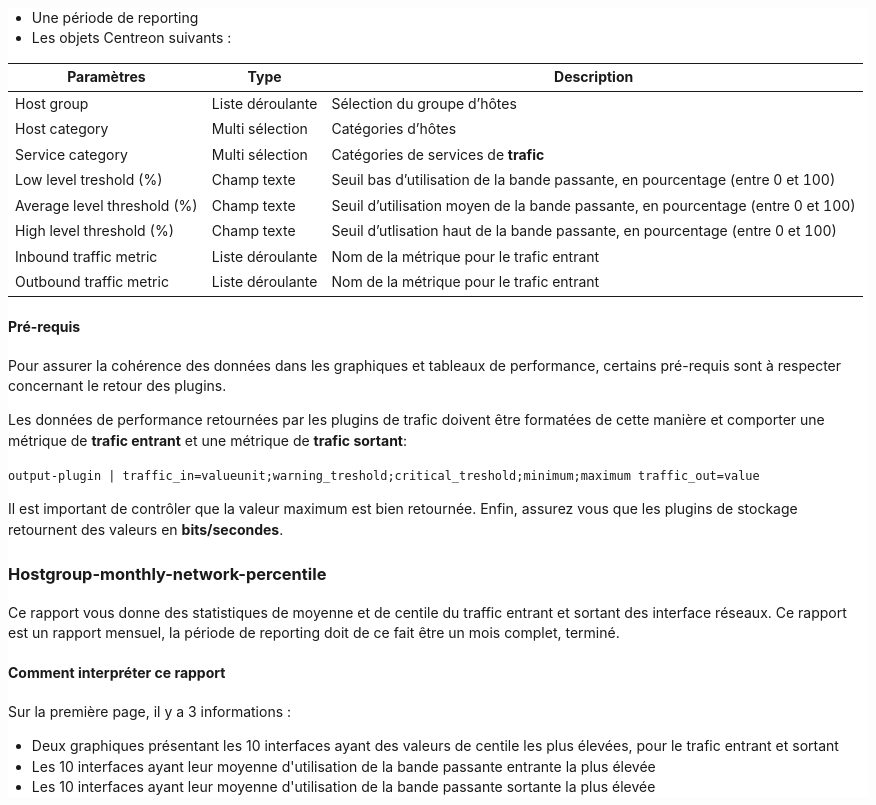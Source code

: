 - Une période de reporting
- Les objets Centreon suivants :

| Paramètres                  | Type             | Description                                                                     |
|-----------------------------|------------------|---------------------------------------------------------------------------------|
| Host group                  | Liste déroulante | Sélection du groupe d’hôtes                                                     |
| Host category               | Multi sélection  | Catégories d’hôtes                                                              |
| Service category            | Multi sélection  | Catégories de services de **trafic**                                            |
| Low level treshold (%)      | Champ texte      | Seuil bas d’utilisation de la bande passante, en pourcentage (entre 0 et 100)   |
| Average level threshold (%) | Champ texte      | Seuil d’utilisation moyen de la bande passante, en pourcentage (entre 0 et 100) |
| High level threshold (%)    | Champ texte      | Seuil d’utlisation haut de la bande passante, en pourcentage (entre 0 et 100)   |
| Inbound traffic metric      | Liste déroulante | Nom de la métrique pour le trafic entrant                                       |
| Outbound traffic metric     | Liste déroulante | Nom de la métrique pour le trafic entrant                                       |

#### Pré-requis

Pour assurer la cohérence des données dans les graphiques et tableaux de
performance, certains pré-requis sont à respecter concernant le retour
des plugins.

Les données de performance retournées par les plugins de trafic doivent
être formatées de cette manière et comporter une métrique de **trafic
entrant** et une métrique de **trafic sortant**:

``` text
output-plugin | traffic_in=valueunit;warning_treshold;critical_treshold;minimum;maximum traffic_out=value
```

Il est important de contrôler que la valeur maximum est bien retournée.
Enfin, assurez vous que les plugins de stockage retournent des valeurs
en **bits/secondes**.

### Hostgroup-monthly-network-percentile

Ce rapport vous donne des statistiques de moyenne et de centile du
traffic entrant et sortant des interface réseaux. Ce rapport est un
rapport mensuel, la période de reporting doit de ce fait être un mois
complet, terminé.

#### Comment interpréter ce rapport

Sur la première page, il y a 3 informations :

- Deux graphiques présentant les 10 interfaces ayant des valeurs de
  centile les plus élevées, pour le trafic entrant et sortant
- Les 10 interfaces ayant leur moyenne d'utilisation de la bande
  passante entrante la plus élevée
- Les 10 interfaces ayant leur moyenne d'utilisation de la bande
  passante sortante la plus élevée
